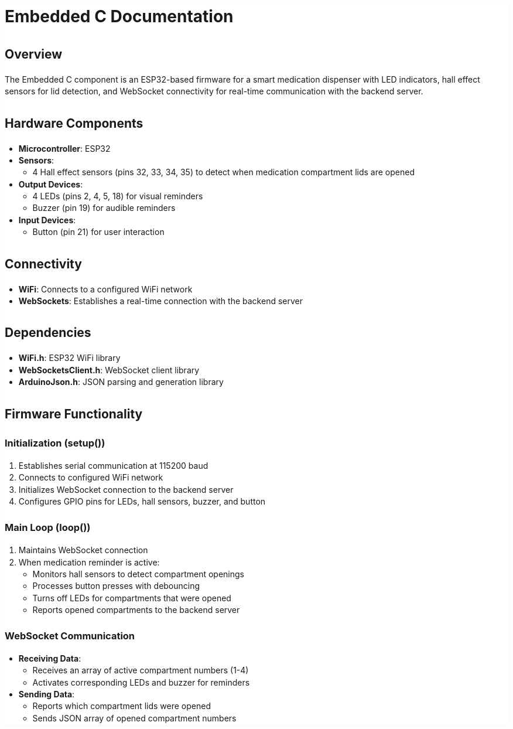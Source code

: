 # Embedded C Documentation

## Overview
The Embedded C component is an ESP32-based firmware for a smart medication dispenser with LED indicators, hall effect sensors for lid detection, and WebSocket connectivity for real-time communication with the backend server.

## Hardware Components
- **Microcontroller**: ESP32
- **Sensors**: 
  - 4 Hall effect sensors (pins 32, 33, 34, 35) to detect when medication compartment lids are opened
- **Output Devices**:
  - 4 LEDs (pins 2, 4, 5, 18) for visual reminders
  - Buzzer (pin 19) for audible reminders
- **Input Devices**:
  - Button (pin 21) for user interaction

## Connectivity
- **WiFi**: Connects to a configured WiFi network
- **WebSockets**: Establishes a real-time connection with the backend server

## Dependencies
- **WiFi.h**: ESP32 WiFi library
- **WebSocketsClient.h**: WebSocket client library
- **ArduinoJson.h**: JSON parsing and generation library

## Firmware Functionality

### Initialization (setup())
1. Establishes serial communication at 115200 baud
2. Connects to configured WiFi network
3. Initializes WebSocket connection to the backend server
4. Configures GPIO pins for LEDs, hall sensors, buzzer, and button

### Main Loop (loop())
1. Maintains WebSocket connection
2. When medication reminder is active:
   - Monitors hall sensors to detect compartment openings
   - Processes button presses with debouncing
   - Turns off LEDs for compartments that were opened
   - Reports opened compartments to the backend server

### WebSocket Communication
- **Receiving Data**: 
  - Receives an array of active compartment numbers (1-4)
  - Activates corresponding LEDs and buzzer for reminders
- **Sending Data**: 
  - Reports which compartment lids were opened
  - Sends JSON array of opened compartment numbers
